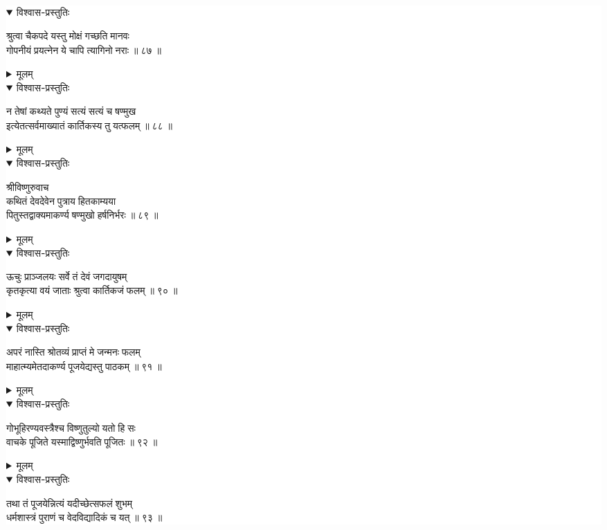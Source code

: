 
<details open><summary>विश्वास-प्रस्तुतिः</summary>

श्रुत्वा चैकपदे यस्तु मोक्षं गच्छति मानवः  
गोपनीयं प्रयत्नेन ये चापि त्यागिनो नराः ॥ ८७ ॥
</details>

<details><summary>मूलम्</summary></details>



<details open><summary>विश्वास-प्रस्तुतिः</summary>

न तेषां कथ्यते पुण्यं सत्यं सत्यं च षण्मुख  
इत्येतत्सर्वमाख्यातं कार्तिकस्य तु यत्फलम् ॥ ८८ ॥
</details>

<details><summary>मूलम्</summary></details>



<details open><summary>विश्वास-प्रस्तुतिः</summary>

श्रीविष्णुरुवाच  
कथितं देवदेवेन पुत्राय हितकाम्यया  
पितुस्तद्वाक्यमाकर्ण्य षण्मुखो हर्षनिर्भरः ॥ ८९ ॥
</details>

<details><summary>मूलम्</summary></details>



<details open><summary>विश्वास-प्रस्तुतिः</summary>

ऊचुः प्राञ्जलयः सर्वे तं देवं जगदायुषम्  
कृतकृत्या वयं जाताः श्रुत्वा कार्तिकजं फलम् ॥ ९० ॥
</details>

<details><summary>मूलम्</summary></details>



<details open><summary>विश्वास-प्रस्तुतिः</summary>

अपरं नास्ति श्रोतव्यं प्राप्तं मे जन्मनः फलम्  
माहात्म्यमेतदाकर्ण्य पूजयेद्यस्तु पाठकम् ॥ ९१ ॥
</details>

<details><summary>मूलम्</summary></details>



<details open><summary>विश्वास-प्रस्तुतिः</summary>

गोभूहिरण्यवस्त्रैश्च विष्णुतुल्यो यतो हि सः  
वाचके पूजिते यस्माद्विष्णुर्भवति पूजितः ॥ ९२ ॥
</details>

<details><summary>मूलम्</summary></details>



<details open><summary>विश्वास-प्रस्तुतिः</summary>

तथा तं पूजयेन्नित्यं यदीच्छेत्सफलं शुभम्  
धर्मशास्त्रं पुराणं च वेदविद्यादिकं च यत् ॥ ९३ ॥
</details>
